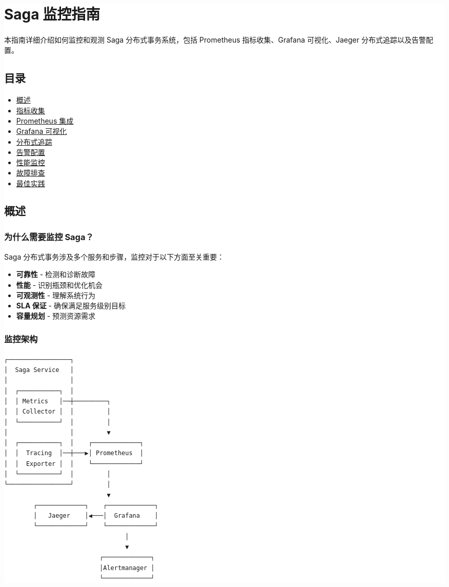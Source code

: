 # Saga 监控指南

本指南详细介绍如何监控和观测 Saga 分布式事务系统，包括 Prometheus 指标收集、Grafana 可视化、Jaeger 分布式追踪以及告警配置。

## 目录

- [概述](#概述)
- [指标收集](#指标收集)
- [Prometheus 集成](#prometheus-集成)
- [Grafana 可视化](#grafana-可视化)
- [分布式追踪](#分布式追踪)
- [告警配置](#告警配置)
- [性能监控](#性能监控)
- [故障排查](#故障排查)
- [最佳实践](#最佳实践)

## 概述

### 为什么需要监控 Saga？

Saga 分布式事务涉及多个服务和步骤，监控对于以下方面至关重要：

- **可靠性** - 检测和诊断故障
- **性能** - 识别瓶颈和优化机会
- **可观测性** - 理解系统行为
- **SLA 保证** - 确保满足服务级别目标
- **容量规划** - 预测资源需求

### 监控架构

```
┌─────────────────┐
│  Saga Service   │
│                 │
│  ┌───────────┐  │
│  │ Metrics   │──┼─────────┐
│  │ Collector │  │         │
│  └───────────┘  │         │
│                 │         ▼
│  ┌───────────┐  │    ┌─────────────┐
│  │  Tracing  │──┼───▶│ Prometheus  │
│  │  Exporter │  │    └─────────────┘
│  └───────────┘  │         │
└─────────────────┘         │
                            ▼
        ┌─────────────┐    ┌─────────────┐
        │   Jaeger    │◀───│  Grafana    │
        └─────────────┘    └─────────────┘
                                 │
                                 ▼
                          ┌─────────────┐
                          │Alertmanager │
                          └─────────────┘
```
